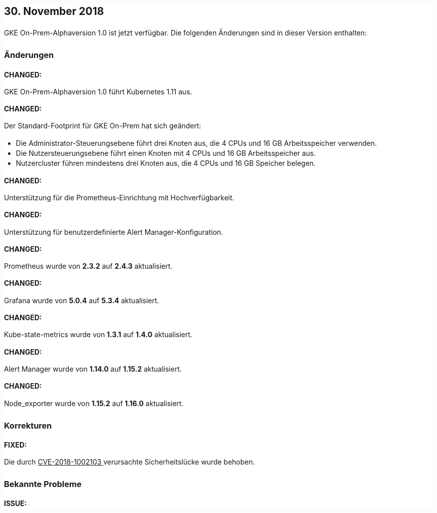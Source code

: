 ##  30\. November 2018

GKE On-Prem-Alphaversion 1.0 ist jetzt verfügbar. Die folgenden Änderungen
sind in dieser Version enthalten:

###  Änderungen

**CHANGED:**

GKE On-Prem-Alphaversion 1.0 führt Kubernetes 1.11 aus.

**CHANGED:**

Der Standard-Footprint für GKE On-Prem hat sich geändert:

  * Die Administrator-Steuerungsebene führt drei Knoten aus, die 4 CPUs und 16 GB Arbeitsspeicher verwenden. 
  * Die Nutzersteuerungsebene führt einen Knoten mit 4 CPUs und 16 GB Arbeitsspeicher aus. 
  * Nutzercluster führen mindestens drei Knoten aus, die 4 CPUs und 16 GB Speicher belegen. 

**CHANGED:**

Unterstützung für die Prometheus-Einrichtung mit Hochverfügbarkeit.

**CHANGED:**

Unterstützung für benutzerdefinierte Alert Manager-Konfiguration.

**CHANGED:**

Prometheus wurde von **2.3.2** auf **2.4.3** aktualisiert.

**CHANGED:**

Grafana wurde von **5.0.4** auf **5.3.4** aktualisiert.

**CHANGED:**

Kube-state-metrics wurde von **1.3.1** auf **1.4.0** aktualisiert.

**CHANGED:**

Alert Manager wurde von **1.14.0** auf **1.15.2** aktualisiert.

**CHANGED:**

Node_exporter wurde von **1.15.2** auf **1.16.0** aktualisiert.

###  Korrekturen

**FIXED:**

Die durch [ CVE-2018-1002103
](https://github.com/kubernetes/minikube/issues/3208) verursachte
Sicherheitslücke wurde behoben.

###  Bekannte Probleme

**ISSUE:**
